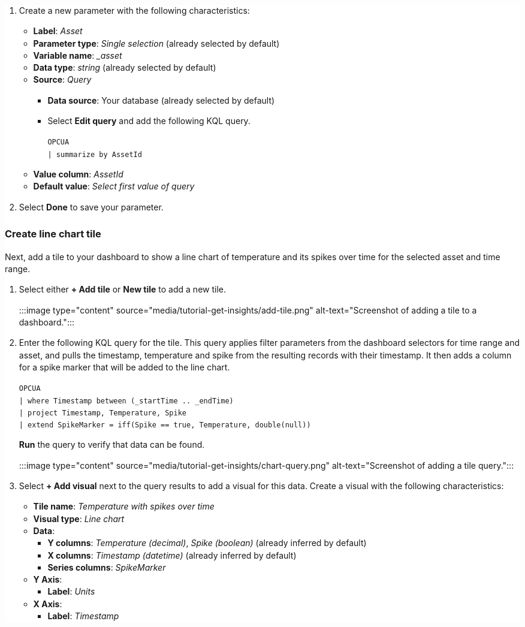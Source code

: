 1. Create a new parameter with the following characteristics:
    * **Label**: *Asset*
    * **Parameter type**: *Single selection* (already selected by default)
    * **Variable name**: *_asset*
    * **Data type**: *string* (already selected by default)
    * **Source**: *Query*
        * **Data source**: Your database (already selected by default)
        * Select **Edit query** and add the following KQL query.

            ```kql
            OPCUA
            | summarize by AssetId
            ```
    * **Value column**: *AssetId*
    * **Default value**: *Select first value of query*

1. Select **Done** to save your parameter.

### Create line chart tile

Next, add a tile to your dashboard to show a line chart of temperature and its spikes over time for the selected asset and time range.

1. Select either **+ Add tile** or **New tile** to add a new tile.

    :::image type="content" source="media/tutorial-get-insights/add-tile.png" alt-text="Screenshot of adding a tile to a dashboard.":::

1. Enter the following KQL query for the tile. This query applies filter parameters from the dashboard selectors for time range and asset, and pulls the timestamp, temperature and spike from the resulting records with their timestamp. It then adds a column for a spike marker that will be added to the line chart. 

    ```kql
    OPCUA 
    | where Timestamp between (_startTime .. _endTime)
    | project Timestamp, Temperature, Spike
    | extend SpikeMarker = iff(Spike == true, Temperature, double(null))
    ```

    **Run** the query to verify that data can be found.

    :::image type="content" source="media/tutorial-get-insights/chart-query.png" alt-text="Screenshot of adding a tile query.":::

1. Select **+ Add visual** next to the query results to add a visual for this data. Create a visual with the following characteristics:

    - **Tile name**: *Temperature with spikes over time*
    - **Visual type**: *Line chart*
    - **Data**:
        - **Y columns**: *Temperature (decimal)*, *Spike (boolean)* (already inferred by default)
        - **X columns**: *Timestamp (datetime)* (already inferred by default)
        - **Series columns**: *SpikeMarker*
    - **Y Axis**:
        - **Label**: *Units*
    - **X Axis**:
        - **Label**: *Timestamp*

